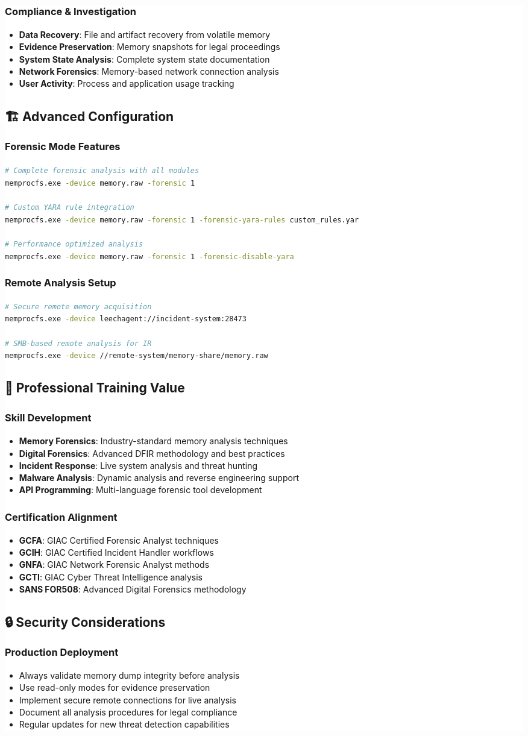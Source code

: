 ### **Compliance & Investigation**
- **Data Recovery**: File and artifact recovery from volatile memory
- **Evidence Preservation**: Memory snapshots for legal proceedings
- **System State Analysis**: Complete system state documentation
- **Network Forensics**: Memory-based network connection analysis
- **User Activity**: Process and application usage tracking

## 🏗️ **Advanced Configuration**

### **Forensic Mode Features**
```bash
# Complete forensic analysis with all modules
memprocfs.exe -device memory.raw -forensic 1

# Custom YARA rule integration
memprocfs.exe -device memory.raw -forensic 1 -forensic-yara-rules custom_rules.yar

# Performance optimized analysis
memprocfs.exe -device memory.raw -forensic 1 -forensic-disable-yara
```

### **Remote Analysis Setup**
```bash
# Secure remote memory acquisition
memprocfs.exe -device leechagent://incident-system:28473

# SMB-based remote analysis for IR
memprocfs.exe -device //remote-system/memory-share/memory.raw
```

## 🎯 **Professional Training Value**

### **Skill Development**
- **Memory Forensics**: Industry-standard memory analysis techniques
- **Digital Forensics**: Advanced DFIR methodology and best practices
- **Incident Response**: Live system analysis and threat hunting
- **Malware Analysis**: Dynamic analysis and reverse engineering support
- **API Programming**: Multi-language forensic tool development

### **Certification Alignment**
- **GCFA**: GIAC Certified Forensic Analyst techniques
- **GCIH**: GIAC Certified Incident Handler workflows
- **GNFA**: GIAC Network Forensic Analyst methods
- **GCTI**: GIAC Cyber Threat Intelligence analysis
- **SANS FOR508**: Advanced Digital Forensics methodology

## 🔒 **Security Considerations**

### **Production Deployment**
- Always validate memory dump integrity before analysis
- Use read-only modes for evidence preservation
- Implement secure remote connections for live analysis
- Document all analysis procedures for legal compliance
- Regular updates for new threat detection capabilities

